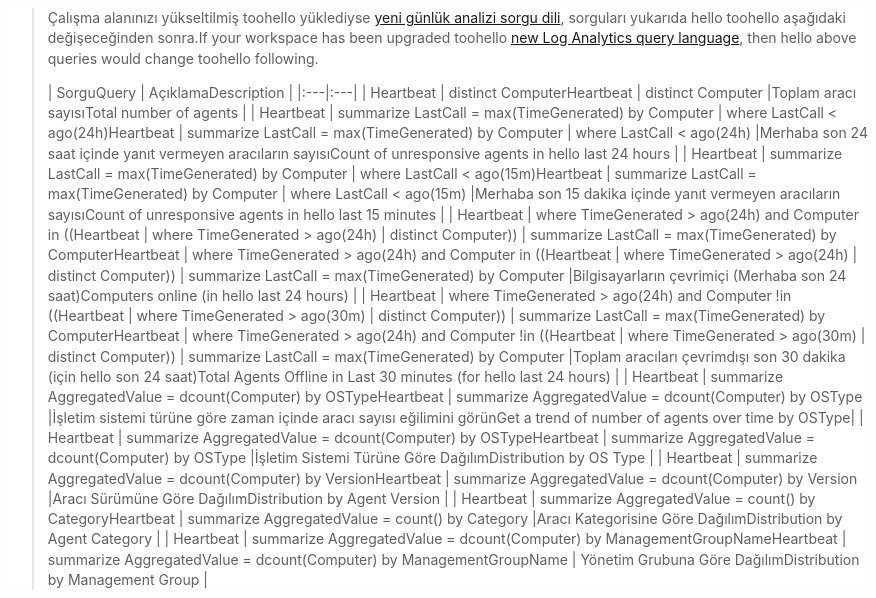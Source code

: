 > <span data-ttu-id="c93ea-230">Çalışma alanınızı yükseltilmiş toohello yüklediyse [yeni günlük analizi sorgu dili](../log-analytics/log-analytics-log-search-upgrade.md), sorguları yukarıda hello toohello aşağıdaki değişeceğinden sonra.</span><span class="sxs-lookup"><span data-stu-id="c93ea-230">If your workspace has been upgraded toohello [new Log Analytics query language](../log-analytics/log-analytics-log-search-upgrade.md), then hello above queries would change toohello following.</span></span>
>
>| <span data-ttu-id="c93ea-231">Sorgu</span><span class="sxs-lookup"><span data-stu-id="c93ea-231">Query</span></span> | <span data-ttu-id="c93ea-232">Açıklama</span><span class="sxs-lookup"><span data-stu-id="c93ea-232">Description</span></span> |
|:---|:---|
| <span data-ttu-id="c93ea-233">Heartbeat &#124; distinct Computer</span><span class="sxs-lookup"><span data-stu-id="c93ea-233">Heartbeat &#124; distinct Computer</span></span> |<span data-ttu-id="c93ea-234">Toplam aracı sayısı</span><span class="sxs-lookup"><span data-stu-id="c93ea-234">Total number of agents</span></span> |
| <span data-ttu-id="c93ea-235">Heartbeat &#124; summarize LastCall = max(TimeGenerated) by Computer &#124; where LastCall < ago(24h)</span><span class="sxs-lookup"><span data-stu-id="c93ea-235">Heartbeat &#124; summarize LastCall = max(TimeGenerated) by Computer &#124; where LastCall < ago(24h)</span></span> |<span data-ttu-id="c93ea-236">Merhaba son 24 saat içinde yanıt vermeyen aracıların sayısı</span><span class="sxs-lookup"><span data-stu-id="c93ea-236">Count of unresponsive agents in hello last 24 hours</span></span> |
| <span data-ttu-id="c93ea-237">Heartbeat &#124; summarize LastCall = max(TimeGenerated) by Computer &#124; where LastCall < ago(15m)</span><span class="sxs-lookup"><span data-stu-id="c93ea-237">Heartbeat &#124; summarize LastCall = max(TimeGenerated) by Computer &#124; where LastCall < ago(15m)</span></span> |<span data-ttu-id="c93ea-238">Merhaba son 15 dakika içinde yanıt vermeyen aracıların sayısı</span><span class="sxs-lookup"><span data-stu-id="c93ea-238">Count of unresponsive agents in hello last 15 minutes</span></span> |
| <span data-ttu-id="c93ea-239">Heartbeat &#124; where TimeGenerated > ago(24h) and Computer in ((Heartbeat &#124; where TimeGenerated > ago(24h) &#124; distinct Computer)) &#124; summarize LastCall = max(TimeGenerated) by Computer</span><span class="sxs-lookup"><span data-stu-id="c93ea-239">Heartbeat &#124; where TimeGenerated > ago(24h) and Computer in ((Heartbeat &#124; where TimeGenerated > ago(24h) &#124; distinct Computer)) &#124; summarize LastCall = max(TimeGenerated) by Computer</span></span> |<span data-ttu-id="c93ea-240">Bilgisayarların çevrimiçi (Merhaba son 24 saat)</span><span class="sxs-lookup"><span data-stu-id="c93ea-240">Computers online (in hello last 24 hours)</span></span> |
| <span data-ttu-id="c93ea-241">Heartbeat &#124; where TimeGenerated > ago(24h) and Computer !in ((Heartbeat &#124; where TimeGenerated > ago(30m) &#124; distinct Computer)) &#124; summarize LastCall = max(TimeGenerated) by Computer</span><span class="sxs-lookup"><span data-stu-id="c93ea-241">Heartbeat &#124; where TimeGenerated > ago(24h) and Computer !in ((Heartbeat &#124; where TimeGenerated > ago(30m) &#124; distinct Computer)) &#124; summarize LastCall = max(TimeGenerated) by Computer</span></span> |<span data-ttu-id="c93ea-242">Toplam aracıları çevrimdışı son 30 dakika (için hello son 24 saat)</span><span class="sxs-lookup"><span data-stu-id="c93ea-242">Total Agents Offline in Last 30 minutes (for hello last 24 hours)</span></span> |
| <span data-ttu-id="c93ea-243">Heartbeat &#124; summarize AggregatedValue = dcount(Computer) by OSType</span><span class="sxs-lookup"><span data-stu-id="c93ea-243">Heartbeat &#124; summarize AggregatedValue = dcount(Computer) by OSType</span></span> |<span data-ttu-id="c93ea-244">İşletim sistemi türüne göre zaman içinde aracı sayısı eğilimini görün</span><span class="sxs-lookup"><span data-stu-id="c93ea-244">Get a trend of number of agents over time by OSType</span></span>|
| <span data-ttu-id="c93ea-245">Heartbeat &#124; summarize AggregatedValue = dcount(Computer) by OSType</span><span class="sxs-lookup"><span data-stu-id="c93ea-245">Heartbeat &#124; summarize AggregatedValue = dcount(Computer) by OSType</span></span> |<span data-ttu-id="c93ea-246">İşletim Sistemi Türüne Göre Dağılım</span><span class="sxs-lookup"><span data-stu-id="c93ea-246">Distribution by OS Type</span></span> |
| <span data-ttu-id="c93ea-247">Heartbeat &#124; summarize AggregatedValue = dcount(Computer) by Version</span><span class="sxs-lookup"><span data-stu-id="c93ea-247">Heartbeat &#124; summarize AggregatedValue = dcount(Computer) by Version</span></span> |<span data-ttu-id="c93ea-248">Aracı Sürümüne Göre Dağılım</span><span class="sxs-lookup"><span data-stu-id="c93ea-248">Distribution by Agent Version</span></span> |
| <span data-ttu-id="c93ea-249">Heartbeat &#124; summarize AggregatedValue = count() by Category</span><span class="sxs-lookup"><span data-stu-id="c93ea-249">Heartbeat &#124; summarize AggregatedValue = count() by Category</span></span> |<span data-ttu-id="c93ea-250">Aracı Kategorisine Göre Dağılım</span><span class="sxs-lookup"><span data-stu-id="c93ea-250">Distribution by Agent Category</span></span> |
| <span data-ttu-id="c93ea-251">Heartbeat &#124; summarize AggregatedValue = dcount(Computer) by ManagementGroupName</span><span class="sxs-lookup"><span data-stu-id="c93ea-251">Heartbeat &#124; summarize AggregatedValue = dcount(Computer) by ManagementGroupName</span></span> | <span data-ttu-id="c93ea-252">Yönetim Grubuna Göre Dağılım</span><span class="sxs-lookup"><span data-stu-id="c93ea-252">Distribution by Management Group</span></span> |